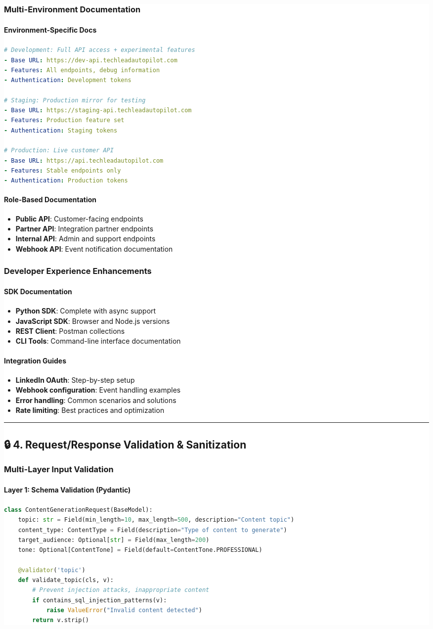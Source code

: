### **Multi-Environment Documentation**

#### **Environment-Specific Docs**
```yaml
# Development: Full API access + experimental features
- Base URL: https://dev-api.techleadautopilot.com
- Features: All endpoints, debug information
- Authentication: Development tokens

# Staging: Production mirror for testing
- Base URL: https://staging-api.techleadautopilot.com  
- Features: Production feature set
- Authentication: Staging tokens

# Production: Live customer API
- Base URL: https://api.techleadautopilot.com
- Features: Stable endpoints only
- Authentication: Production tokens
```

#### **Role-Based Documentation**
- **Public API**: Customer-facing endpoints
- **Partner API**: Integration partner endpoints  
- **Internal API**: Admin and support endpoints
- **Webhook API**: Event notification documentation

### **Developer Experience Enhancements**

#### **SDK Documentation**
- **Python SDK**: Complete with async support
- **JavaScript SDK**: Browser and Node.js versions
- **REST Client**: Postman collections
- **CLI Tools**: Command-line interface documentation

#### **Integration Guides**
- **LinkedIn OAuth**: Step-by-step setup
- **Webhook configuration**: Event handling examples
- **Error handling**: Common scenarios and solutions
- **Rate limiting**: Best practices and optimization

---

## 🔒 **4. Request/Response Validation & Sanitization**

### **Multi-Layer Input Validation**

#### **Layer 1: Schema Validation (Pydantic)**
```python
class ContentGenerationRequest(BaseModel):
    topic: str = Field(min_length=10, max_length=500, description="Content topic")
    content_type: ContentType = Field(description="Type of content to generate")
    target_audience: Optional[str] = Field(max_length=200)
    tone: Optional[ContentTone] = Field(default=ContentTone.PROFESSIONAL)
    
    @validator('topic')
    def validate_topic(cls, v):
        # Prevent injection attacks, inappropriate content
        if contains_sql_injection_patterns(v):
            raise ValueError("Invalid content detected")
        return v.strip()
```
